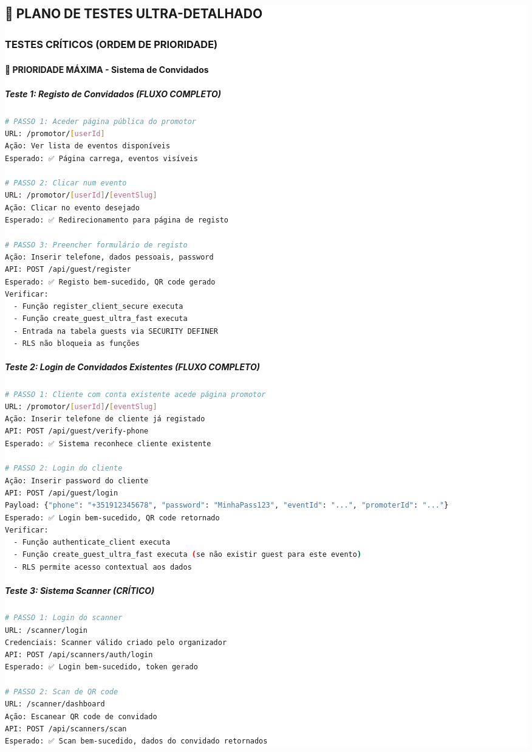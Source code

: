 
## 🧪 **PLANO DE TESTES ULTRA-DETALHADO**

### **TESTES CRÍTICOS (ORDEM DE PRIORIDADE)**

#### **🔴 PRIORIDADE MÁXIMA - Sistema de Convidados**

##### **Teste 1: Registo de Convidados (FLUXO COMPLETO)**
```bash
# PASSO 1: Aceder página pública do promotor
URL: /promotor/[userId]
Ação: Ver lista de eventos disponíveis
Esperado: ✅ Página carrega, eventos visíveis

# PASSO 2: Clicar num evento
URL: /promotor/[userId]/[eventSlug]
Ação: Clicar no evento desejado
Esperado: ✅ Redirecionamento para página de registo

# PASSO 3: Preencher formulário de registo
Ação: Inserir telefone, dados pessoais, password
API: POST /api/guest/register
Esperado: ✅ Registo bem-sucedido, QR code gerado
Verificar: 
  - Função register_client_secure executa
  - Função create_guest_ultra_fast executa  
  - Entrada na tabela guests via SECURITY DEFINER
  - RLS não bloqueia as funções
```

##### **Teste 2: Login de Convidados Existentes (FLUXO COMPLETO)**
```bash
# PASSO 1: Cliente com conta existente acede página promotor
URL: /promotor/[userId]/[eventSlug]
Ação: Inserir telefone de cliente já registado
API: POST /api/guest/verify-phone
Esperado: ✅ Sistema reconhece cliente existente

# PASSO 2: Login do cliente
Ação: Inserir password do cliente
API: POST /api/guest/login
Payload: {"phone": "+351912345678", "password": "MinhaPass123", "eventId": "...", "promoterId": "..."}
Esperado: ✅ Login bem-sucedido, QR code retornado
Verificar:
  - Função authenticate_client executa
  - Função create_guest_ultra_fast executa (se não existir guest para este evento)
  - RLS permite acesso contextual aos dados
```

##### **Teste 3: Sistema Scanner (CRÍTICO)**
```bash
# PASSO 1: Login do scanner
URL: /scanner/login
Credenciais: Scanner válido criado pelo organizador
API: POST /api/scanners/auth/login
Esperado: ✅ Login bem-sucedido, token gerado

# PASSO 2: Scan de QR code
URL: /scanner/dashboard
Ação: Escanear QR code de convidado
API: POST /api/scanners/scan
Esperado: ✅ Scan bem-sucedido, dados do convidado retornados
```